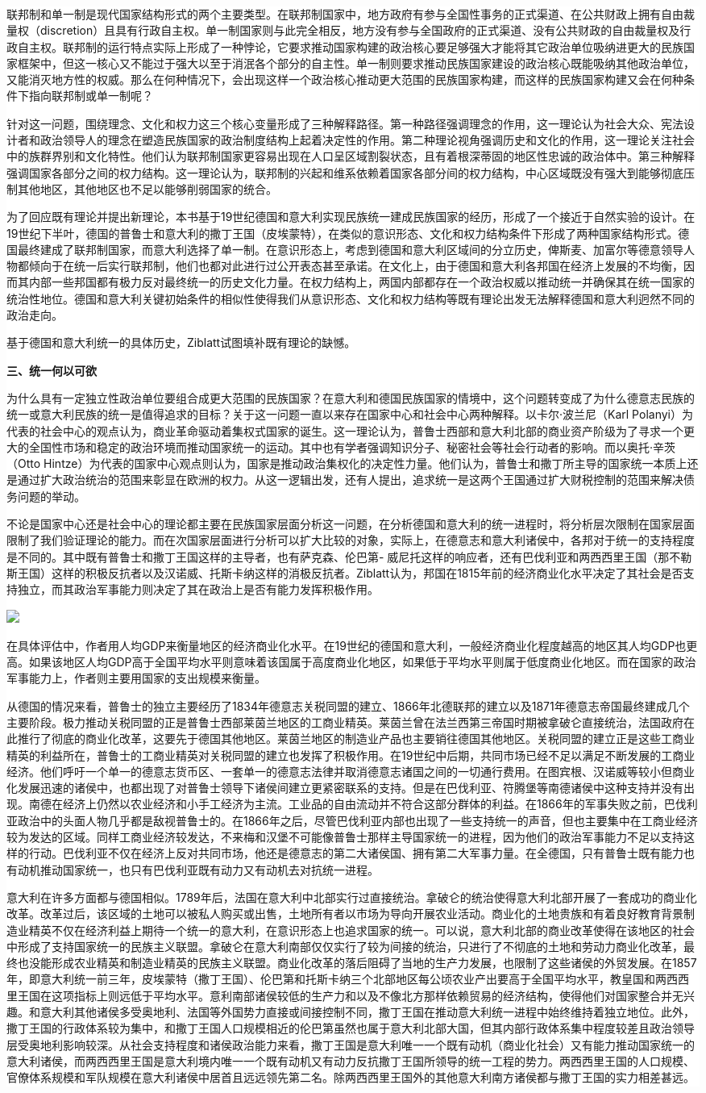
联邦制和单一制是现代国家结构形式的两个主要类型。在联邦制国家中，地方政府有参与全国性事务的正式渠道、在公共财政上拥有自由裁量权（discretion）且具有行政自主权。单一制国家则与此完全相反，地方没有参与全国政府的正式渠道、没有公共财政的自由裁量权及行政自主权。联邦制的运行特点实际上形成了一种悖论，它要求推动国家构建的政治核心要足够强大才能将其它政治单位吸纳进更大的民族国家框架中，但这一核心又不能过于强大以至于消泯各个部分的自主性。单一制则要求推动民族国家建设的政治核心既能吸纳其他政治单位，又能消灭地方性的权威。那么在何种情况下，会出现这样一个政治核心推动更大范围的民族国家构建，而这样的民族国家构建又会在何种条件下指向联邦制或单一制呢？

  

针对这一问题，围绕理念、文化和权力这三个核心变量形成了三种解释路径。第一种路径强调理念的作用，这一理论认为社会大众、宪法设计者和政治领导人的理念在塑造民族国家的政治制度结构上起着决定性的作用。第二种理论视角强调历史和文化的作用，这一理论关注社会中的族群界别和文化特性。他们认为联邦制国家更容易出现在人口呈区域割裂状态，且有着根深蒂固的地区性忠诚的政治体中。第三种解释强调国家各部分之间的权力结构。这一理论认为，联邦制的兴起和维系依赖着国家各部分间的权力结构，中心区域既没有强大到能够彻底压制其他地区，其他地区也不足以能够削弱国家的统合。

  

为了回应既有理论并提出新理论，本书基于19世纪德国和意大利实现民族统一建成民族国家的经历，形成了一个接近于自然实验的设计。在19世纪下半叶，德国的普鲁士和意大利的撒丁王国（皮埃蒙特），在类似的意识形态、文化和权力结构条件下形成了两种国家结构形式。德国最终建成了联邦制国家，而意大利选择了单一制。在意识形态上，考虑到德国和意大利区域间的分立历史，俾斯麦、加富尔等德意领导人物都倾向于在统一后实行联邦制，他们也都对此进行过公开表态甚至承诺。在文化上，由于德国和意大利各邦国在经济上发展的不均衡，因而其内部一些邦国都有极力反对最终统一的历史文化力量。在权力结构上，两国内部都存在一个政治权威以推动统一并确保其在统一国家的统治性地位。德国和意大利关键初始条件的相似性使得我们从意识形态、文化和权力结构等既有理论出发无法解释德国和意大利迥然不同的政治走向。

  

基于德国和意大利统一的具体历史，Ziblatt试图填补既有理论的缺憾。

  

  

 **三、统一何以可欲**  

  

为什么具有一定独立性政治单位要组合成更大范围的民族国家？在意大利和德国民族国家的情境中，这个问题转变成了为什么德意志民族的统一或意大利民族的统一是值得追求的目标？关于这一问题一直以来存在国家中心和社会中心两种解释。以卡尔·波兰尼（Karl
Polanyi）为代表的社会中心的观点认为，商业革命驱动着集权式国家的诞生。这一理论认为，普鲁士西部和意大利北部的商业资产阶级为了寻求一个更大的全国性市场和稳定的政治环境而推动国家统一的运动。其中也有学者强调知识分子、秘密社会等社会行动者的影响。而以奥托·辛茨（Otto
Hintze）为代表的国家中心观点则认为，国家是推动政治集权化的决定性力量。他们认为，普鲁士和撒丁所主导的国家统一本质上还是通过扩大政治统治的范围来彰显在欧洲的权力。从这一逻辑出发，还有人提出，追求统一是这两个王国通过扩大财税控制的范围来解决债务问题的举动。

  

不论是国家中心还是社会中心的理论都主要在民族国家层面分析这一问题，在分析德国和意大利的统一进程时，将分析层次限制在国家层面限制了我们验证理论的能力。而在次国家层面进行分析可以扩大比较的对象，实际上，在德意志和意大利诸侯中，各邦对于统一的支持程度是不同的。其中既有普鲁士和撒丁王国这样的主导者，也有萨克森、伦巴第-
威尼托这样的响应者，还有巴伐利亚和两西西里王国（那不勒斯王国）这样的积极反抗者以及汉诺威、托斯卡纳这样的消极反抗者。Ziblatt认为，邦国在1815年前的经济商业化水平决定了其社会是否支持独立，而其政治军事能力则决定了其在政治上是否有能力发挥积极作用。

![](images/283/3.png)

在具体评估中，作者用人均GDP来衡量地区的经济商业化水平。在19世纪的德国和意大利，一般经济商业化程度越高的地区其人均GDP也更高。如果该地区人均GDP高于全国平均水平则意味着该国属于高度商业化地区，如果低于平均水平则属于低度商业化地区。而在国家的政治军事能力上，作者则主要用国家的支出规模来衡量。

  

从德国的情况来看，普鲁士的独立主要经历了1834年德意志关税同盟的建立、1866年北德联邦的建立以及1871年德意志帝国最终建成几个主要阶段。极力推动关税同盟的正是普鲁士西部莱茵兰地区的工商业精英。莱茵兰曾在法兰西第三帝国时期被拿破仑直接统治，法国政府在此推行了彻底的商业化改革，这要先于德国其他地区。莱茵兰地区的制造业产品也主要销往德国其他地区。关税同盟的建立正是这些工商业精英的利益所在，普鲁士的工商业精英对关税同盟的建立也发挥了积极作用。在19世纪中后期，共同市场已经不足以满足不断发展的工商业经济。他们呼吁一个单一的德意志货币区、一套单一的德意志法律并取消德意志诸国之间的一切通行费用。在图宾根、汉诺威等较小但商业化发展迅速的诸侯中，也都出现了对普鲁士领导下诸侯间建立更紧密联系的支持。但是在巴伐利亚、符腾堡等南德诸侯中这种支持并没有出现。南德在经济上仍然以农业经济和小手工经济为主流。工业品的自由流动并不符合这部分群体的利益。在1866年的军事失败之前，巴伐利亚政治中的头面人物几乎都是敌视普鲁士的。在1866年之后，尽管巴伐利亚内部也出现了一些支持统一的声音，但也主要集中在工商业经济较为发达的区域。同样工商业经济较发达，不来梅和汉堡不可能像普鲁士那样主导国家统一的进程，因为他们的政治军事能力不足以支持这样的行动。巴伐利亚不仅在经济上反对共同市场，他还是德意志的第二大诸侯国、拥有第二大军事力量。在全德国，只有普鲁士既有能力也有动机推动国家统一，也只有巴伐利亚既有动力又有动机去对抗统一进程。

  

意大利在许多方面都与德国相似。1789年后，法国在意大利中北部实行过直接统治。拿破仑的统治使得意大利北部开展了一套成功的商业化改革。改革过后，该区域的土地可以被私人购买或出售，土地所有者以市场为导向开展农业活动。商业化的土地贵族和有着良好教育背景制造业精英不仅在经济利益上期待一个统一的意大利，在意识形态上也追求国家的统一。可以说，意大利北部的商业改革使得在该地区的社会中形成了支持国家统一的民族主义联盟。拿破仑在意大利南部仅仅实行了较为间接的统治，只进行了不彻底的土地和劳动力商业化改革，最终也没能形成农业精英和制造业精英的民族主义联盟。商业化改革的落后阻碍了当地的生产力发展，也限制了这些诸侯的外贸发展。在1857年，即意大利统一前三年，皮埃蒙特（撒丁王国）、伦巴第和托斯卡纳三个北部地区每公顷农业产出要高于全国平均水平，教皇国和两西西里王国在这项指标上则远低于平均水平。意利南部诸侯较低的生产力和以及不像北方那样依赖贸易的经济结构，使得他们对国家整合并无兴趣。和意大利其他诸侯多受奥地利、法国等外国势力直接或间接控制不同，撒丁王国在推动意大利统一进程中始终维持着独立地位。此外，撒丁王国的行政体系较为集中，和撒丁王国人口规模相近的伦巴第虽然也属于意大利北部大国，但其内部行政体系集中程度较差且政治领导层受奥地利影响较深。从社会支持程度和诸侯政治能力来看，撒丁王国是意大利唯一一个既有动机（商业化社会）又有能力推动国家统一的意大利诸侯，而两西西里王国是意大利境内唯一一个既有动机又有动力反抗撒丁王国所领导的统一工程的势力。两西西里王国的人口规模、官僚体系规模和军队规模在意大利诸侯中居首且远远领先第二名。除两西西里王国外的其他意大利南方诸侯都与撒丁王国的实力相差甚远。
